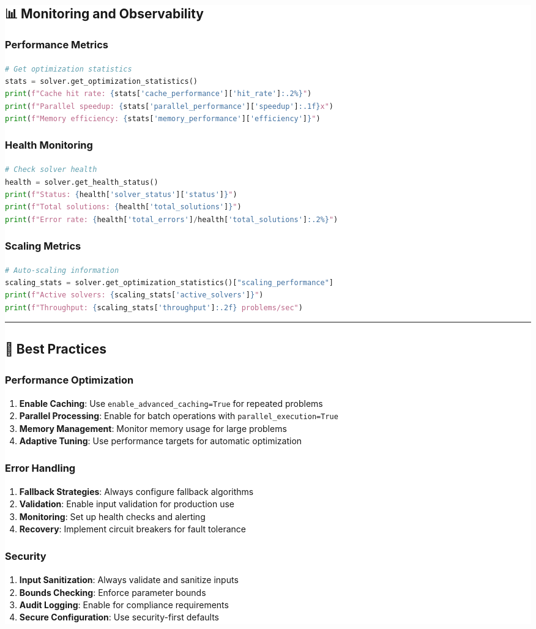 
## 📊 Monitoring and Observability

### Performance Metrics
```python
# Get optimization statistics
stats = solver.get_optimization_statistics()
print(f"Cache hit rate: {stats['cache_performance']['hit_rate']:.2%}")
print(f"Parallel speedup: {stats['parallel_performance']['speedup']:.1f}x")
print(f"Memory efficiency: {stats['memory_performance']['efficiency']}")
```

### Health Monitoring
```python
# Check solver health
health = solver.get_health_status()
print(f"Status: {health['solver_status']['status']}")
print(f"Total solutions: {health['total_solutions']}")
print(f"Error rate: {health['total_errors']/health['total_solutions']:.2%}")
```

### Scaling Metrics
```python
# Auto-scaling information
scaling_stats = solver.get_optimization_statistics()["scaling_performance"]
print(f"Active solvers: {scaling_stats['active_solvers']}")
print(f"Throughput: {scaling_stats['throughput']:.2f} problems/sec")
```

---

## 🎯 Best Practices

### Performance Optimization
1. **Enable Caching**: Use `enable_advanced_caching=True` for repeated problems
2. **Parallel Processing**: Enable for batch operations with `parallel_execution=True`
3. **Memory Management**: Monitor memory usage for large problems
4. **Adaptive Tuning**: Use performance targets for automatic optimization

### Error Handling
1. **Fallback Strategies**: Always configure fallback algorithms
2. **Validation**: Enable input validation for production use
3. **Monitoring**: Set up health checks and alerting
4. **Recovery**: Implement circuit breakers for fault tolerance

### Security
1. **Input Sanitization**: Always validate and sanitize inputs
2. **Bounds Checking**: Enforce parameter bounds
3. **Audit Logging**: Enable for compliance requirements
4. **Secure Configuration**: Use security-first defaults
